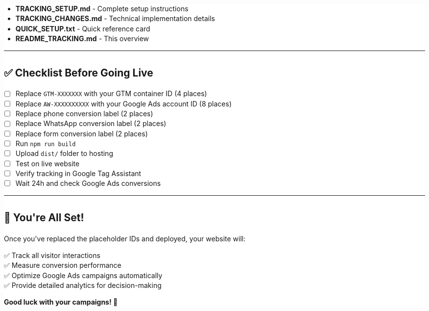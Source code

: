 - **TRACKING_SETUP.md** - Complete setup instructions
- **TRACKING_CHANGES.md** - Technical implementation details
- **QUICK_SETUP.txt** - Quick reference card
- **README_TRACKING.md** - This overview

---

## ✅ Checklist Before Going Live

- [ ] Replace `GTM-XXXXXXX` with your GTM container ID (4 places)
- [ ] Replace `AW-XXXXXXXXXX` with your Google Ads account ID (8 places)
- [ ] Replace phone conversion label (2 places)
- [ ] Replace WhatsApp conversion label (2 places)
- [ ] Replace form conversion label (2 places)
- [ ] Run `npm run build`
- [ ] Upload `dist/` folder to hosting
- [ ] Test on live website
- [ ] Verify tracking in Google Tag Assistant
- [ ] Wait 24h and check Google Ads conversions

---

## 🎉 You're All Set!

Once you've replaced the placeholder IDs and deployed, your website will:

✅ Track all visitor interactions  
✅ Measure conversion performance  
✅ Optimize Google Ads campaigns automatically  
✅ Provide detailed analytics for decision-making  

**Good luck with your campaigns! 🚀**
